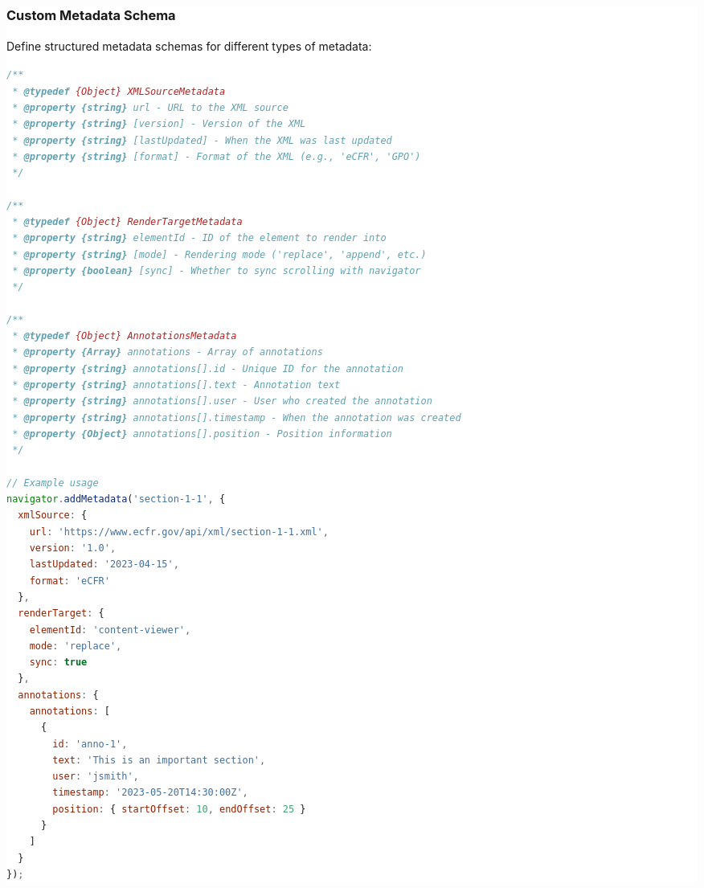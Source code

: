 ### Custom Metadata Schema

Define structured metadata schemas for different types of metadata:

```javascript
/**
 * @typedef {Object} XMLSourceMetadata
 * @property {string} url - URL to the XML source
 * @property {string} [version] - Version of the XML
 * @property {string} [lastUpdated] - When the XML was last updated
 * @property {string} [format] - Format of the XML (e.g., 'eCFR', 'GPO')
 */

/**
 * @typedef {Object} RenderTargetMetadata
 * @property {string} elementId - ID of the element to render into
 * @property {string} [mode] - Rendering mode ('replace', 'append', etc.)
 * @property {boolean} [sync] - Whether to sync scrolling with navigator
 */

/**
 * @typedef {Object} AnnotationsMetadata
 * @property {Array} annotations - Array of annotations
 * @property {string} annotations[].id - Unique ID for the annotation
 * @property {string} annotations[].text - Annotation text
 * @property {string} annotations[].user - User who created the annotation
 * @property {string} annotations[].timestamp - When the annotation was created
 * @property {Object} annotations[].position - Position information
 */

// Example usage
navigator.addMetadata('section-1-1', {
  xmlSource: {
    url: 'https://www.ecfr.gov/api/xml/section-1-1.xml',
    version: '1.0',
    lastUpdated: '2023-04-15',
    format: 'eCFR'
  },
  renderTarget: {
    elementId: 'content-viewer',
    mode: 'replace',
    sync: true
  },
  annotations: {
    annotations: [
      {
        id: 'anno-1',
        text: 'This is an important section',
        user: 'jsmith',
        timestamp: '2023-05-20T14:30:00Z',
        position: { startOffset: 10, endOffset: 25 }
      }
    ]
  }
});
```
